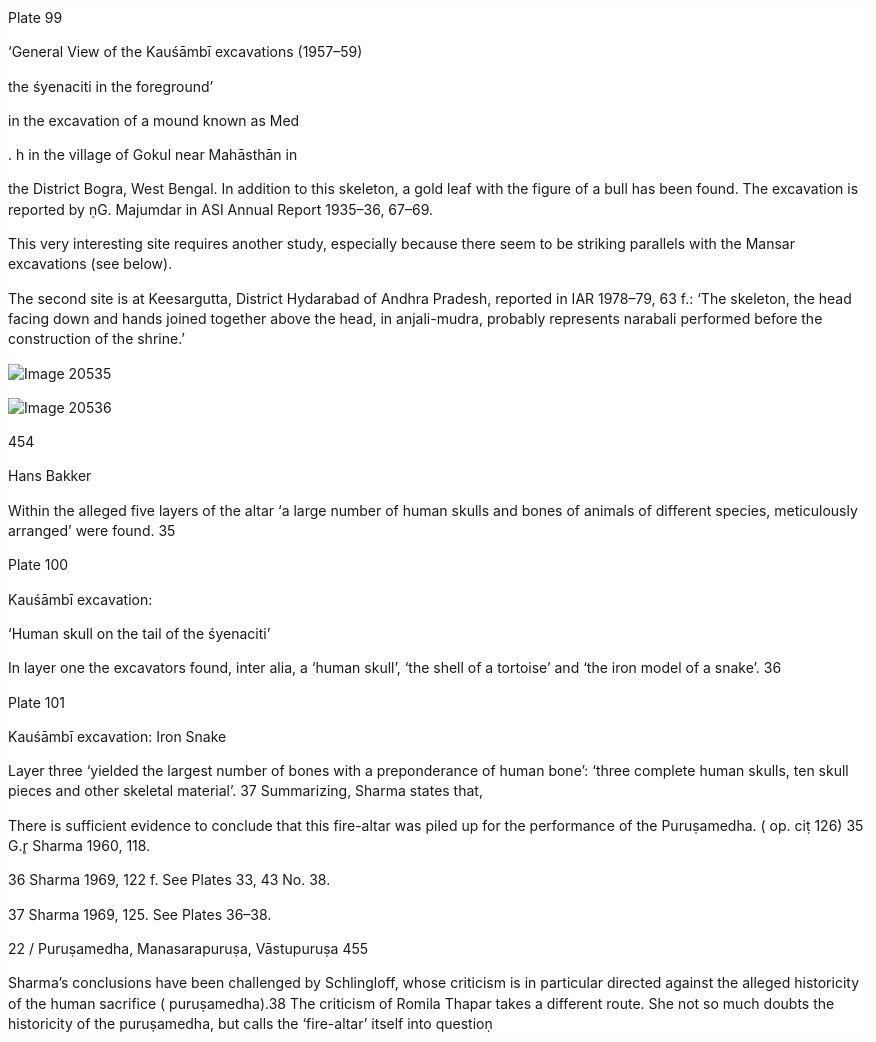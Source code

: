 Plate 99

‘General View of the Kauśāmbī excavations \(1957–59\)

the śyenaciti in the foreground’

in the excavation of a mound known as Med

. h in the village of Gokul near Mahāsthān in

the District Bogra, West Bengal. In addition to this skeleton, a gold leaf with the figure of a bull has been found. The excavation is reported by ṇG. Majumdar in ASI Annual Report 1935–36, 67–69. 

This very interesting site requires another study, especially because there seem to be striking parallels with the Mansar excavations \(see below\). 

The second site is at Keesargutta, District Hydarabad of Andhra Pradesh, reported in IAR 1978–79, 63 f.: ‘The skeleton, the head facing down and hands joined together above the head, in anjali-mudra, probably represents narabali  performed before the construction of the shrine.’



![Image 20535](images/015585.jpg)

![Image 20536](images/015566.jpg)

454

Hans Bakker

Within the alleged five layers of the altar ‘a large number of human skulls and bones of animals of different species, meticulously arranged’ were found. 35

Plate 100

Kauśāmbī excavation:

‘Human skull on the tail of the śyenaciti’

In layer one the excavators found, inter alia, a ‘human skull’, ‘the shell of a tortoise’ and ‘the iron model of a snake’. 36

Plate 101

Kauśāmbī excavation: Iron Snake

Layer three ‘yielded the largest number of bones with a preponderance of human bone’: ‘three complete human skulls, ten skull pieces and other skeletal material’. 37 Summarizing, Sharma states that, 

There is sufficient evidence to conclude that this fire-altar was piled up for the performance of the Puruṣamedha. \( op. ciṭ  126\) 35 G.r̥ Sharma 1960, 118. 

36 Sharma 1969, 122 f. See Plates 33, 43 No. 38. 

37 Sharma 1969, 125. See Plates 36–38. 



22 / Puruṣamedha, Manasarapuruṣa, Vāstupuruṣa 455

Sharma’s conclusions have been challenged by Schlingloff, whose criticism is in particular directed against the alleged historicity of the human sacrifice \( puruṣamedha\).38 The criticism of Romila Thapar takes a different route. She not so much doubts the historicity of the puruṣamedha, but calls the ‘fire-altar’ itself into questioṇ 

